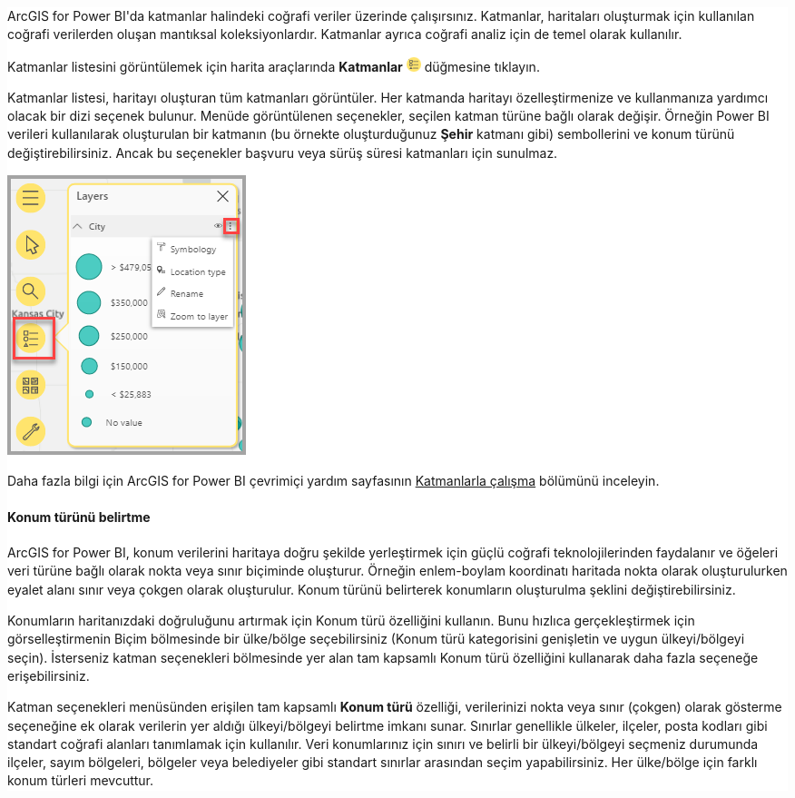 ArcGIS for Power BI'da katmanlar halindeki coğrafi veriler üzerinde çalışırsınız. Katmanlar, haritaları oluşturmak için kullanılan coğrafi verilerden oluşan mantıksal koleksiyonlardır. Katmanlar ayrıca coğrafi analiz için de temel olarak kullanılır.

Katmanlar listesini görüntülemek için harita araçlarında **Katmanlar** ![Katmanlar simgesi](media/power-bi-visualizations-arcgis/arcgis-tutorial-icon-06.png) düğmesine tıklayın.

Katmanlar listesi, haritayı oluşturan tüm katmanları görüntüler. Her katmanda haritayı özelleştirmenize ve kullanmanıza yardımcı olacak bir dizi seçenek bulunur. Menüde görüntülenen seçenekler, seçilen katman türüne bağlı olarak değişir. Örneğin Power BI verileri kullanılarak oluşturulan bir katmanın (bu örnekte oluşturduğunuz **Şehir** katmanı gibi) sembollerini ve konum türünü değiştirebilirsiniz. Ancak bu seçenekler başvuru veya sürüş süresi katmanları için sunulmaz.

![ArcGIS katmanları düğmesi](media/power-bi-visualizations-arcgis/arcgis-tutorial-09.png)

Daha fazla bilgi için ArcGIS for Power BI çevrimiçi yardım sayfasının [Katmanlarla çalışma](https://doc.arcgis.com/en/power-bi/design/work-with-layers.htm) bölümünü inceleyin.

#### <a name="specify-the-location-type"></a>Konum türünü belirtme

ArcGIS for Power BI, konum verilerini haritaya doğru şekilde yerleştirmek için güçlü coğrafi teknolojilerinden faydalanır ve öğeleri veri türüne bağlı olarak nokta veya sınır biçiminde oluşturur. Örneğin enlem-boylam koordinatı haritada nokta olarak oluşturulurken eyalet alanı sınır veya çokgen olarak oluşturulur. Konum türünü belirterek konumların oluşturulma şeklini değiştirebilirsiniz.

Konumların haritanızdaki doğruluğunu artırmak için Konum türü özelliğini kullanın. Bunu hızlıca gerçekleştirmek için görselleştirmenin Biçim bölmesinde bir ülke/bölge seçebilirsiniz (Konum türü kategorisini genişletin ve uygun ülkeyi/bölgeyi seçin). İsterseniz katman seçenekleri bölmesinde yer alan tam kapsamlı Konum türü özelliğini kullanarak daha fazla seçeneğe erişebilirsiniz.

Katman seçenekleri menüsünden erişilen tam kapsamlı **Konum türü** özelliği, verilerinizi nokta veya sınır (çokgen) olarak gösterme seçeneğine ek olarak verilerin yer aldığı ülkeyi/bölgeyi belirtme imkanı sunar. Sınırlar genellikle ülkeler, ilçeler, posta kodları gibi standart coğrafi alanları tanımlamak için kullanılır. Veri konumlarınız için sınırı ve belirli bir ülkeyi/bölgeyi seçmeniz durumunda ilçeler, sayım bölgeleri, bölgeler veya belediyeler gibi standart sınırlar arasından seçim yapabilirsiniz. Her ülke/bölge için farklı konum türleri mevcuttur.
